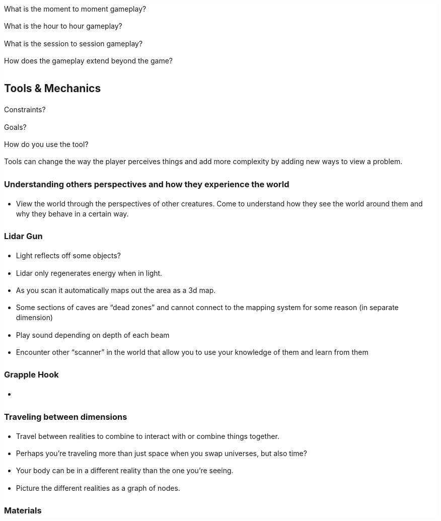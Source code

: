 What is the moment to moment gameplay?

What is the hour to hour gameplay?

What is the session to session gameplay?

How does the gameplay extend beyond the game?

## Tools & Mechanics

Constraints?

Goals?

How do you use the tool?

Tools can change the way the player perceives things and add more complexity by adding new ways to view a problem.

### Understanding others perspectives and how they experience the world

- View the world through the perspectives of other creatures. Come to understand how they see the world around them and why they behave in a certain way.
    

### Lidar Gun

- Light reflects off some objects?
    
- Lidar only regenerates energy when in light.
    
- As you scan it automatically maps out the area as a 3d map.
    
- Some sections of caves are “dead zones” and cannot connect to the mapping system for some reason (in separate dimension)
    
- Play sound depending on depth of each beam
    
- Encounter other “scanner” in the world that allow you to use your knowledge of them and learn from them
    

### Grapple Hook

-   
    

### Traveling between dimensions

- Travel between realities to combine to interact with or combine things together.
    
- Perhaps you’re traveling more than just space when you swap universes, but also time?
    
- Your body can be in a different reality than the one you’re seeing.
    
- Picture the different realities as a graph of nodes.
    

### Materials
